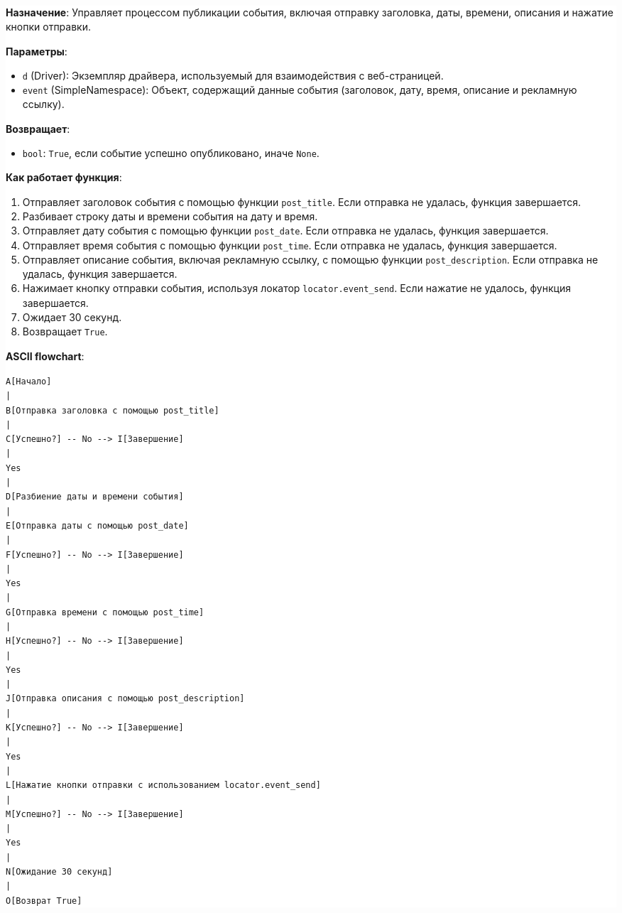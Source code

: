 **Назначение**: Управляет процессом публикации события, включая отправку заголовка, даты, времени, описания и нажатие кнопки отправки.

**Параметры**:
- `d` (Driver): Экземпляр драйвера, используемый для взаимодействия с веб-страницей.
- `event` (SimpleNamespace): Объект, содержащий данные события (заголовок, дату, время, описание и рекламную ссылку).

**Возвращает**:
- `bool`: `True`, если событие успешно опубликовано, иначе `None`.

**Как работает функция**:
1. Отправляет заголовок события с помощью функции `post_title`. Если отправка не удалась, функция завершается.
2. Разбивает строку даты и времени события на дату и время.
3. Отправляет дату события с помощью функции `post_date`. Если отправка не удалась, функция завершается.
4. Отправляет время события с помощью функции `post_time`. Если отправка не удалась, функция завершается.
5. Отправляет описание события, включая рекламную ссылку, с помощью функции `post_description`. Если отправка не удалась, функция завершается.
6. Нажимает кнопку отправки события, используя локатор `locator.event_send`. Если нажатие не удалось, функция завершается.
7. Ожидает 30 секунд.
8. Возвращает `True`.

**ASCII flowchart**:

```
A[Начало]
|
B[Отправка заголовка с помощью post_title]
|
C[Успешно?] -- No --> I[Завершение]
|
Yes
|
D[Разбиение даты и времени события]
|
E[Отправка даты с помощью post_date]
|
F[Успешно?] -- No --> I[Завершение]
|
Yes
|
G[Отправка времени с помощью post_time]
|
H[Успешно?] -- No --> I[Завершение]
|
Yes
|
J[Отправка описания с помощью post_description]
|
K[Успешно?] -- No --> I[Завершение]
|
Yes
|
L[Нажатие кнопки отправки с использованием locator.event_send]
|
M[Успешно?] -- No --> I[Завершение]
|
Yes
|
N[Ожидание 30 секунд]
|
O[Возврат True]
```